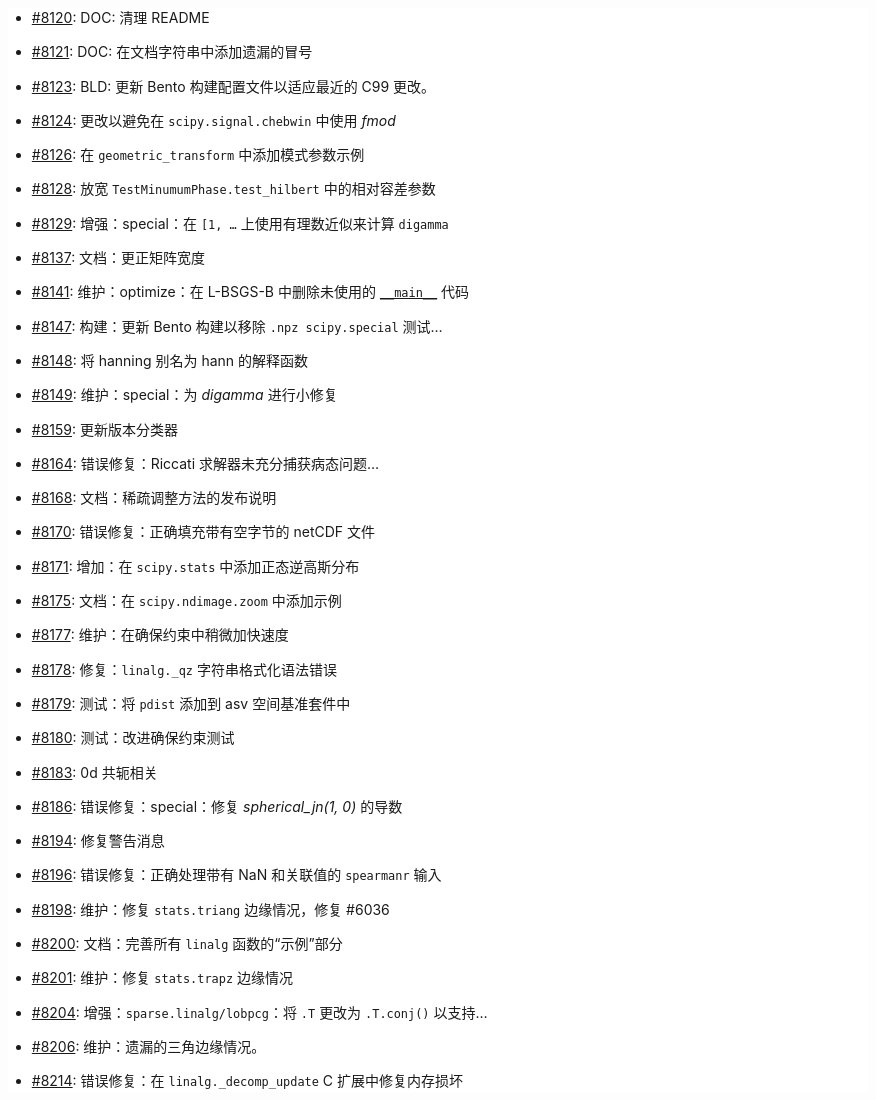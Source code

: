 +   [#8120](https://github.com/scipy/scipy/pull/8120): DOC: 清理 README

+   [#8121](https://github.com/scipy/scipy/pull/8121): DOC: 在文档字符串中添加遗漏的冒号

+   [#8123](https://github.com/scipy/scipy/pull/8123): BLD: 更新 Bento 构建配置文件以适应最近的 C99 更改。

+   [#8124](https://github.com/scipy/scipy/pull/8124): 更改以避免在 `scipy.signal.chebwin` 中使用 *fmod*

+   [#8126](https://github.com/scipy/scipy/pull/8126): 在 `geometric_transform` 中添加模式参数示例

+   [#8128](https://github.com/scipy/scipy/pull/8128): 放宽 `TestMinumumPhase.test_hilbert` 中的相对容差参数

+   [#8129](https://github.com/scipy/scipy/pull/8129): 增强：special：在 `[1, …` 上使用有理数近似来计算 `digamma`

+   [#8137](https://github.com/scipy/scipy/pull/8137): 文档：更正矩阵宽度

+   [#8141](https://github.com/scipy/scipy/pull/8141): 维护：optimize：在 L-BSGS-B 中删除未使用的 [`__main__`](https://docs.python.org/3/library/__main__.html#module-__main__ "(在 Python v3.12 中)") 代码

+   [#8147](https://github.com/scipy/scipy/pull/8147): 构建：更新 Bento 构建以移除 `.npz scipy.special` 测试…

+   [#8148](https://github.com/scipy/scipy/pull/8148): 将 hanning 别名为 hann 的解释函数

+   [#8149](https://github.com/scipy/scipy/pull/8149): 维护：special：为 *digamma* 进行小修复

+   [#8159](https://github.com/scipy/scipy/pull/8159): 更新版本分类器

+   [#8164](https://github.com/scipy/scipy/pull/8164): 错误修复：Riccati 求解器未充分捕获病态问题…

+   [#8168](https://github.com/scipy/scipy/pull/8168): 文档：稀疏调整方法的发布说明

+   [#8170](https://github.com/scipy/scipy/pull/8170): 错误修复：正确填充带有空字节的 netCDF 文件

+   [#8171](https://github.com/scipy/scipy/pull/8171): 增加：在 `scipy.stats` 中添加正态逆高斯分布

+   [#8175](https://github.com/scipy/scipy/pull/8175): 文档：在 `scipy.ndimage.zoom` 中添加示例

+   [#8177](https://github.com/scipy/scipy/pull/8177): 维护：在确保约束中稍微加快速度

+   [#8178](https://github.com/scipy/scipy/pull/8178): 修复：`linalg._qz` 字符串格式化语法错误

+   [#8179](https://github.com/scipy/scipy/pull/8179): 测试：将 `pdist` 添加到 asv 空间基准套件中

+   [#8180](https://github.com/scipy/scipy/pull/8180): 测试：改进确保约束测试

+   [#8183](https://github.com/scipy/scipy/pull/8183): 0d 共轭相关

+   [#8186](https://github.com/scipy/scipy/pull/8186): 错误修复：special：修复 *spherical_jn(1, 0)* 的导数

+   [#8194](https://github.com/scipy/scipy/pull/8194): 修复警告消息

+   [#8196](https://github.com/scipy/scipy/pull/8196): 错误修复：正确处理带有 NaN 和关联值的 `spearmanr` 输入

+   [#8198](https://github.com/scipy/scipy/pull/8198): 维护：修复 `stats.triang` 边缘情况，修复 #6036

+   [#8200](https://github.com/scipy/scipy/pull/8200): 文档：完善所有 `linalg` 函数的“示例”部分

+   [#8201](https://github.com/scipy/scipy/pull/8201): 维护：修复 `stats.trapz` 边缘情况

+   [#8204](https://github.com/scipy/scipy/pull/8204): 增强：`sparse.linalg/lobpcg`：将 `.T` 更改为 `.T.conj()` 以支持…

+   [#8206](https://github.com/scipy/scipy/pull/8206): 维护：遗漏的三角边缘情况。

+   [#8214](https://github.com/scipy/scipy/pull/8214): 错误修复：在 `linalg._decomp_update` C 扩展中修复内存损坏
